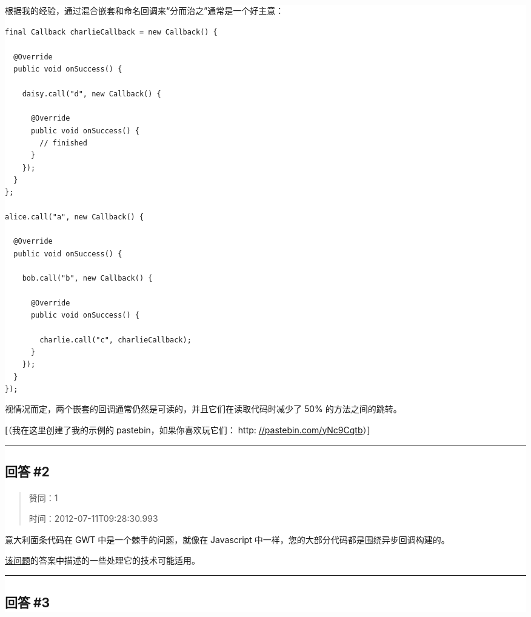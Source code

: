 根据我的经验，通过混合嵌套和命名回调来“分而治之”通常是一个好主意：

```
final Callback charlieCallback = new Callback() {

  @Override
  public void onSuccess() {

    daisy.call("d", new Callback() {

      @Override
      public void onSuccess() {
        // finished
      }
    });
  }
};

alice.call("a", new Callback() {

  @Override
  public void onSuccess() {

    bob.call("b", new Callback() {

      @Override
      public void onSuccess() {

        charlie.call("c", charlieCallback);
      }
    });
  }
}); 
```

视情况而定，两个嵌套的回调通常仍然是可读的，并且它们在读取代码时减少了 50% 的方法之间的跳转。

[（我在这里创建了我的示例的 pastebin，如果你喜欢玩它们： http: [//pastebin.com/yNc9Cqtb](http://pastebin.com/yNc9Cqtb)）]

* * *

## 回答 #2

> 赞同：1
> 
> 时间：2012-07-11T09:28:30.993

意大利面条代码在 GWT 中是一个棘手的问题，就像在 Javascript 中一样，您的大部分代码都是围绕异步回调构建的。

[该问题](https://stackoverflow.com/questions/5265743/node-js-what-techniques-are-there-for-writing-clean-simple-callback-code)的答案中描述的一些处理它的技术可能适用。

* * *

## 回答 #3

